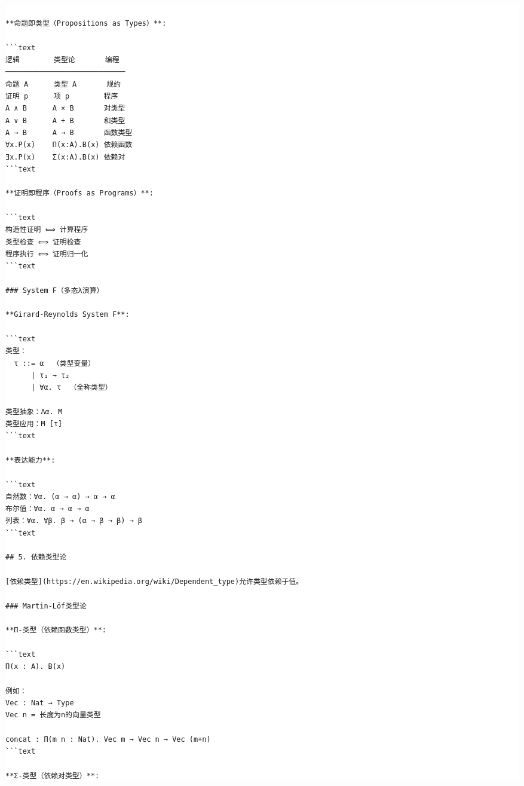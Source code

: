 ```text

**命题即类型（Propositions as Types）**:

```text
逻辑        类型论       编程
────────────────────────────
命题 A      类型 A       规约
证明 p      项 p        程序
A ∧ B      A × B       对类型
A ∨ B      A + B       和类型
A → B      A → B       函数类型
∀x.P(x)    Π(x:A).B(x) 依赖函数
∃x.P(x)    Σ(x:A).B(x) 依赖对
```text

**证明即程序（Proofs as Programs）**:

```text
构造性证明 ⟺ 计算程序
类型检查 ⟺ 证明检查
程序执行 ⟺ 证明归一化
```text

### System F（多态λ演算）

**Girard-Reynolds System F**:

```text
类型：
  τ ::= α  （类型变量）
      | τ₁ → τ₂
      | ∀α. τ  （全称类型）

类型抽象：Λα. M
类型应用：M [τ]
```text

**表达能力**:

```text
自然数：∀α. (α → α) → α → α
布尔值：∀α. α → α → α
列表：∀α. ∀β. β → (α → β → β) → β
```text

## 5. 依赖类型论

[依赖类型](https://en.wikipedia.org/wiki/Dependent_type)允许类型依赖于值。

### Martin-Löf类型论

**Π-类型（依赖函数类型）**:

```text
Π(x : A). B(x)

例如：
Vec : Nat → Type
Vec n = 长度为n的向量类型

concat : Π(m n : Nat). Vec m → Vec n → Vec (m+n)
```text

**Σ-类型（依赖对类型）**:

```